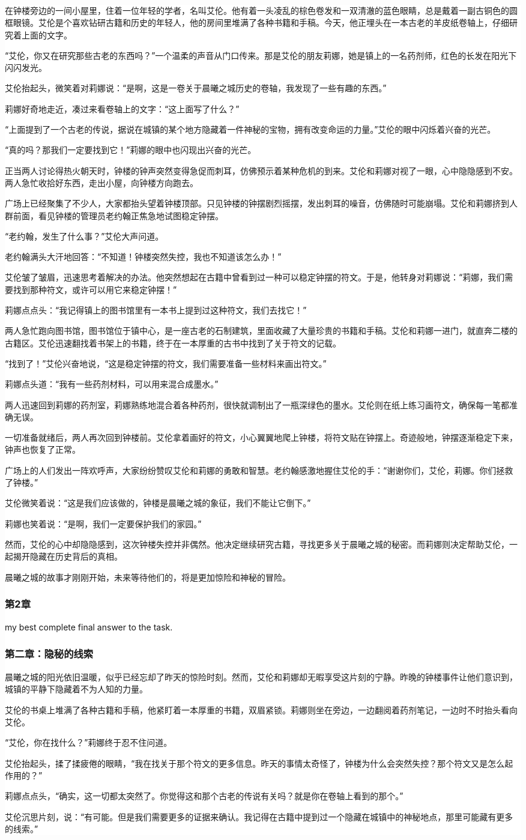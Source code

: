 在钟楼旁边的一间小屋里，住着一位年轻的学者，名叫艾伦。他有着一头凌乱的棕色卷发和一双清澈的蓝色眼睛，总是戴着一副古铜色的圆框眼镜。艾伦是个喜欢钻研古籍和历史的年轻人，他的房间里堆满了各种书籍和手稿。今天，他正埋头在一本古老的羊皮纸卷轴上，仔细研究着上面的文字。

“艾伦，你又在研究那些古老的东西吗？”一个温柔的声音从门口传来。那是艾伦的朋友莉娜，她是镇上的一名药剂师，红色的长发在阳光下闪闪发光。

艾伦抬起头，微笑着对莉娜说：“是啊，这是一卷关于晨曦之城历史的卷轴，我发现了一些有趣的东西。”

莉娜好奇地走近，凑过来看卷轴上的文字：“这上面写了什么？”

“上面提到了一个古老的传说，据说在城镇的某个地方隐藏着一件神秘的宝物，拥有改变命运的力量。”艾伦的眼中闪烁着兴奋的光芒。

“真的吗？那我们一定要找到它！”莉娜的眼中也闪现出兴奋的光芒。

正当两人讨论得热火朝天时，钟楼的钟声突然变得急促而刺耳，仿佛预示着某种危机的到来。艾伦和莉娜对视了一眼，心中隐隐感到不安。两人急忙收拾好东西，走出小屋，向钟楼方向跑去。

广场上已经聚集了不少人，大家都抬头望着钟楼顶部。只见钟楼的钟摆剧烈摇摆，发出刺耳的噪音，仿佛随时可能崩塌。艾伦和莉娜挤到人群前面，看见钟楼的管理员老约翰正焦急地试图稳定钟摆。

“老约翰，发生了什么事？”艾伦大声问道。

老约翰满头大汗地回答：“不知道！钟楼突然失控，我也不知道该怎么办！”

艾伦皱了皱眉，迅速思考着解决的办法。他突然想起在古籍中曾看到过一种可以稳定钟摆的符文。于是，他转身对莉娜说：“莉娜，我们需要找到那种符文，或许可以用它来稳定钟摆！”

莉娜点点头：“我记得镇上的图书馆里有一本书上提到过这种符文，我们去找它！”

两人急忙跑向图书馆，图书馆位于镇中心，是一座古老的石制建筑，里面收藏了大量珍贵的书籍和手稿。艾伦和莉娜一进门，就直奔二楼的古籍区。艾伦迅速翻找着书架上的书籍，终于在一本厚重的古书中找到了关于符文的记载。

“找到了！”艾伦兴奋地说，“这是稳定钟摆的符文，我们需要准备一些材料来画出符文。”

莉娜点头道：“我有一些药剂材料，可以用来混合成墨水。”

两人迅速回到莉娜的药剂室，莉娜熟练地混合着各种药剂，很快就调制出了一瓶深绿色的墨水。艾伦则在纸上练习画符文，确保每一笔都准确无误。

一切准备就绪后，两人再次回到钟楼前。艾伦拿着画好的符文，小心翼翼地爬上钟楼，将符文贴在钟摆上。奇迹般地，钟摆逐渐稳定下来，钟声也恢复了正常。

广场上的人们发出一阵欢呼声，大家纷纷赞叹艾伦和莉娜的勇敢和智慧。老约翰感激地握住艾伦的手：“谢谢你们，艾伦，莉娜。你们拯救了钟楼。”

艾伦微笑着说：“这是我们应该做的，钟楼是晨曦之城的象征，我们不能让它倒下。”

莉娜也笑着说：“是啊，我们一定要保护我们的家园。”

然而，艾伦的心中却隐隐感到，这次钟楼失控并非偶然。他决定继续研究古籍，寻找更多关于晨曦之城的秘密。而莉娜则决定帮助艾伦，一起揭开隐藏在历史背后的真相。

晨曦之城的故事才刚刚开始，未来等待他们的，将是更加惊险和神秘的冒险。

### 第2章

my best complete final answer to the task.

### 第二章：隐秘的线索

晨曦之城的阳光依旧温暖，似乎已经忘却了昨天的惊险时刻。然而，艾伦和莉娜却无暇享受这片刻的宁静。昨晚的钟楼事件让他们意识到，城镇的平静下隐藏着不为人知的力量。

艾伦的书桌上堆满了各种古籍和手稿，他紧盯着一本厚重的书籍，双眉紧锁。莉娜则坐在旁边，一边翻阅着药剂笔记，一边时不时抬头看向艾伦。

“艾伦，你在找什么？”莉娜终于忍不住问道。

艾伦抬起头，揉了揉疲倦的眼睛，“我在找关于那个符文的更多信息。昨天的事情太奇怪了，钟楼为什么会突然失控？那个符文又是怎么起作用的？”

莉娜点点头，“确实，这一切都太突然了。你觉得这和那个古老的传说有关吗？就是你在卷轴上看到的那个。”

艾伦沉思片刻，说：“有可能。但是我们需要更多的证据来确认。我记得在古籍中提到过一个隐藏在城镇中的神秘地点，那里可能藏有更多的线索。”
